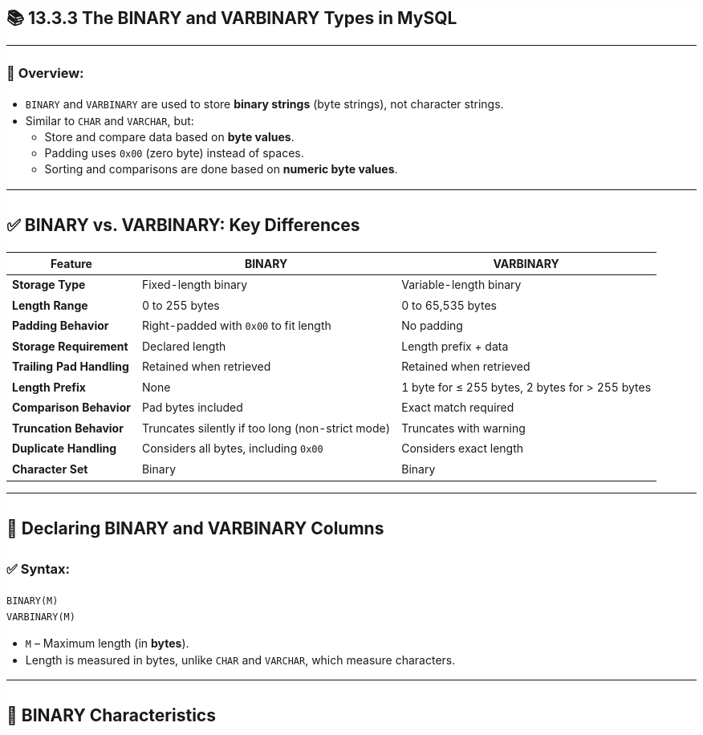 ## 📚 **13.3.3 The BINARY and VARBINARY Types in MySQL**

---

### 🔹 **Overview:**
- `BINARY` and `VARBINARY` are used to store **binary strings** (byte strings), not character strings.
- Similar to `CHAR` and `VARCHAR`, but:
  - Store and compare data based on **byte values**.
  - Padding uses `0x00` (zero byte) instead of spaces.
  - Sorting and comparisons are done based on **numeric byte values**.

---

## ✅ **BINARY vs. VARBINARY: Key Differences**

| Feature                 | BINARY                | VARBINARY             |
|-------------------------|-----------------------|-----------------------|
| **Storage Type**          | Fixed-length binary   | Variable-length binary |
| **Length Range**           | 0 to 255 bytes       | 0 to 65,535 bytes     |
| **Padding Behavior**       | Right-padded with `0x00` to fit length | No padding |
| **Storage Requirement**    | Declared length      | Length prefix + data |
| **Trailing Pad Handling**  | Retained when retrieved | Retained when retrieved |
| **Length Prefix**           | None                | 1 byte for ≤ 255 bytes, 2 bytes for > 255 bytes |
| **Comparison Behavior**    | Pad bytes included  | Exact match required |
| **Truncation Behavior**     | Truncates silently if too long (non-strict mode) | Truncates with warning |
| **Duplicate Handling**      | Considers all bytes, including `0x00` | Considers exact length |
| **Character Set**            | Binary               | Binary               |

---

## 📝 **Declaring BINARY and VARBINARY Columns**

### ✅ **Syntax:**
```sql
BINARY(M)
VARBINARY(M)
```
- `M` – Maximum length (in **bytes**).
- Length is measured in bytes, unlike `CHAR` and `VARCHAR`, which measure characters.

---

## 🔹 **BINARY Characteristics**
